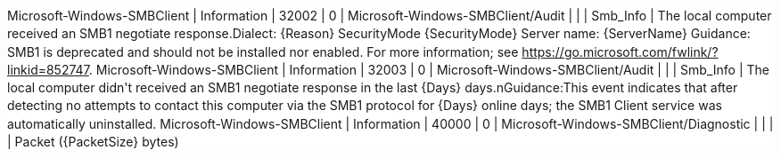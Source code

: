 Microsoft-Windows-SMBClient  |  Information  |  32002     |  0        |  Microsoft-Windows-SMBClient/Audit                  |        |          |  Smb_Info            |  The local computer received an SMB1 negotiate response.Dialect: {Reason} SecurityMode {SecurityMode} Server name: {ServerName} Guidance: SMB1 is deprecated and should not be installed nor enabled. For more information; see https://go.microsoft.com/fwlink/?linkid=852747.
Microsoft-Windows-SMBClient  |  Information  |  32003     |  0        |  Microsoft-Windows-SMBClient/Audit                  |        |          |  Smb_Info            |  The local computer didn't received an SMB1 negotiate response in the last {Days} days.nGuidance:This event indicates that after detecting no attempts to contact this computer via the SMB1 protocol for {Days} online days; the SMB1 Client service was automatically uninstalled.
Microsoft-Windows-SMBClient  |  Information  |  40000     |  0        |  Microsoft-Windows-SMBClient/Diagnostic             |        |          |                      |  Packet ({PacketSize} bytes)